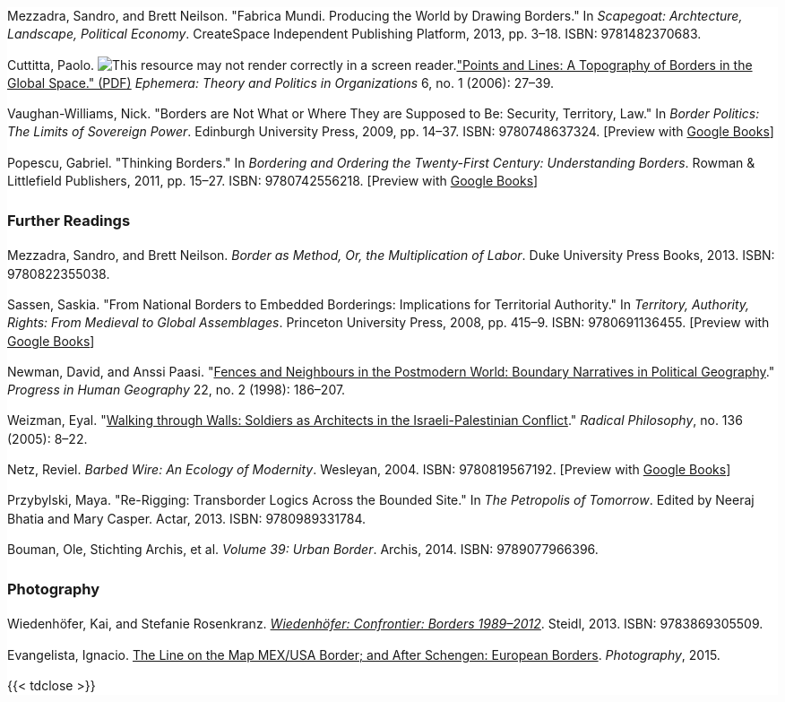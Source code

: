 
Mezzadra, Sandro, and Brett Neilson. "Fabrica Mundi. Producing the World by Drawing Borders." In _Scapegoat: Archtecture, Landscape, Political Economy_. CreateSpace Independent Publishing Platform, 2013, pp. 3–18. ISBN: 9781482370683.

Cuttitta, Paolo. ![This resource may not render correctly in a screen reader.](/images/inacessible.gif)["Points and Lines: A Topography of Borders in the Global Space." (PDF)](http://www.ephemerajournal.org/sites/default/files/6-1cuttitta.pdf) _Ephemera: Theory and Politics in Organizations_ 6, no. 1 (2006): 27–39.

Vaughan-Williams, Nick. "Borders are Not What or Where They are Supposed to Be: Security, Territory, Law." In _Border Politics: The Limits of Sovereign Power_. Edinburgh University Press, 2009, pp. 14–37. ISBN: 9780748637324. \[Preview with [Google Books](http://books.google.com/books?id=URGrBgAAQBAJ&pg=PA14=onepage)\]

Popescu, Gabriel. "Thinking Borders." In _Bordering and Ordering the Twenty-First Century: Understanding Borders_. Rowman & Littlefield Publishers, 2011, pp. 15–27. ISBN: 9780742556218. \[Preview with [Google Books](http://books.google.com/books?id=bU1-QeWHekoC&pg=PA15)\]

### Further Readings

Mezzadra, Sandro, and Brett Neilson. _Border as Method, Or, the Multiplication of Labor_. Duke University Press Books, 2013. ISBN: 9780822355038.

Sassen, Saskia. "From National Borders to Embedded Borderings: Implications for Territorial Authority." In _Territory, Authority, Rights: From Medieval to Global Assemblages_. Princeton University Press, 2008, pp. 415–9. ISBN: 9780691136455. \[Preview with [Google Books](http://books.google.com/books?id=BSHd-lNGskQC&pg=PA415)\]

Newman, David, and Anssi Paasi. "[Fences and Neighbours in the Postmodern World: Boundary Narratives in Political Geography](http://dx.doi.org/10.1191/030913298666039113)." _Progress in Human Geography_ 22, no. 2 (1998): 186–207.

Weizman, Eyal. "[Walking through Walls: Soldiers as Architects in the Israeli-Palestinian Conflict](http://www.publicspace.org/en/text-library/eng/b018-walking-through-walls-soldiers-as-architects-in-the-israeli-palestinian-conflict)." _Radical Philosophy_, no. 136 (2005): 8–22.

Netz, Reviel. _Barbed Wire: An Ecology of Modernity_. Wesleyan, 2004. ISBN: 9780819567192. \[Preview with [Google Books](http://books.google.com/books?id=Q_sehltsi1AC&pg=PAfrontcover)\]

Przybylski, Maya. "Re-Rigging: Transborder Logics Across the Bounded Site." In _The Petropolis of Tomorrow_. Edited by Neeraj Bhatia and Mary Casper. Actar, 2013. ISBN: 9780989331784.

Bouman, Ole, Stichting Archis, et al. _Volume 39: Urban Border_. Archis, 2014. ISBN: 9789077966396.

### Photography

Wiedenhöfer, Kai, and Stefanie Rosenkranz. [_Wiedenhöfer: Confrontier: Borders 1989–2012_](http://www.worldcat.org/title/wiedenhofer-confrontier-borders-1989-2012/oclc/862714824). Steidl, 2013. ISBN: 9783869305509.

Evangelista, Ignacio. [The Line on the Map MEX/USA Border; and After Schengen: European Borders](http://www.ignacioevangelista.com/index.php?/personal/the-line-on-the-mapmex-%20usa-border/). _Photography_, 2015.


{{< tdclose >}}

